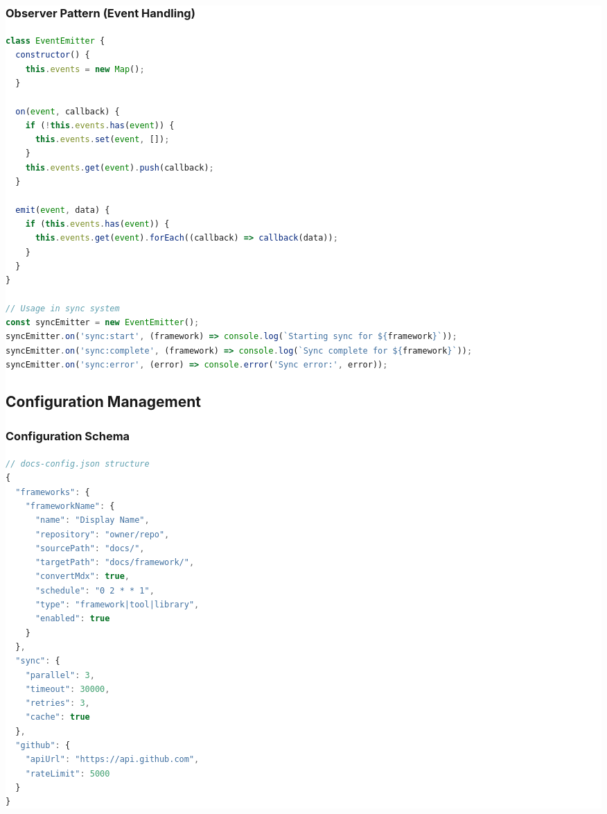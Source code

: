 ### Observer Pattern (Event Handling)

```javascript
class EventEmitter {
  constructor() {
    this.events = new Map();
  }

  on(event, callback) {
    if (!this.events.has(event)) {
      this.events.set(event, []);
    }
    this.events.get(event).push(callback);
  }

  emit(event, data) {
    if (this.events.has(event)) {
      this.events.get(event).forEach((callback) => callback(data));
    }
  }
}

// Usage in sync system
const syncEmitter = new EventEmitter();
syncEmitter.on('sync:start', (framework) => console.log(`Starting sync for ${framework}`));
syncEmitter.on('sync:complete', (framework) => console.log(`Sync complete for ${framework}`));
syncEmitter.on('sync:error', (error) => console.error('Sync error:', error));
```

## Configuration Management

### Configuration Schema

```javascript
// docs-config.json structure
{
  "frameworks": {
    "frameworkName": {
      "name": "Display Name",
      "repository": "owner/repo",
      "sourcePath": "docs/",
      "targetPath": "docs/framework/",
      "convertMdx": true,
      "schedule": "0 2 * * 1",
      "type": "framework|tool|library",
      "enabled": true
    }
  },
  "sync": {
    "parallel": 3,
    "timeout": 30000,
    "retries": 3,
    "cache": true
  },
  "github": {
    "apiUrl": "https://api.github.com",
    "rateLimit": 5000
  }
}
```
